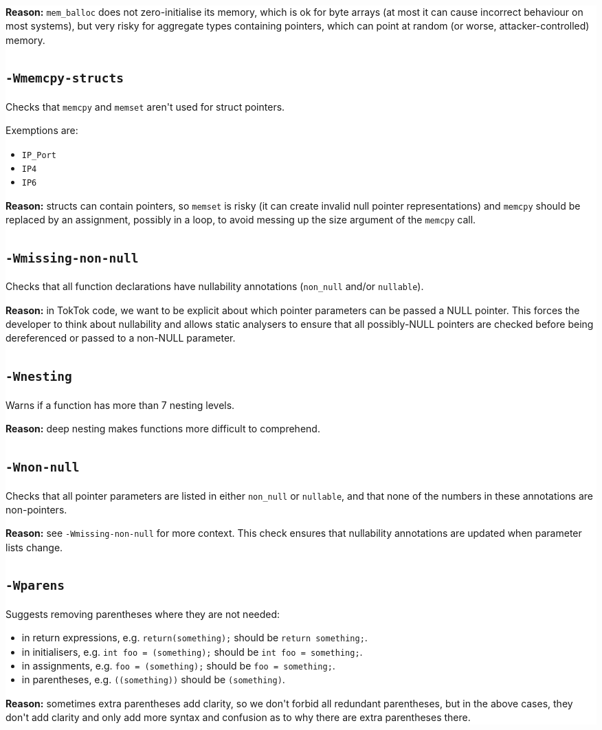 **Reason:** `mem_balloc` does not zero-initialise its memory, which is ok for
byte arrays (at most it can cause incorrect behaviour on most systems), but very
risky for aggregate types containing pointers, which can point at random (or
worse, attacker-controlled) memory.

## `-Wmemcpy-structs`

Checks that `memcpy` and `memset` aren't used for struct pointers.

Exemptions are:

- `IP_Port`
- `IP4`
- `IP6`

**Reason:** structs can contain pointers, so `memset` is risky (it can create
invalid null pointer representations) and `memcpy` should be replaced by an
assignment, possibly in a loop, to avoid messing up the size argument of the
`memcpy` call.

## `-Wmissing-non-null`

Checks that all function declarations have nullability annotations (`non_null`
and/or `nullable`).

**Reason:** in TokTok code, we want to be explicit about which pointer
parameters can be passed a NULL pointer. This forces the developer to think
about nullability and allows static analysers to ensure that all possibly-NULL
pointers are checked before being dereferenced or passed to a non-NULL parameter.

## `-Wnesting`

Warns if a function has more than 7 nesting levels.

**Reason:** deep nesting makes functions more difficult to comprehend.

## `-Wnon-null`

Checks that all pointer parameters are listed in either `non_null` or
`nullable`, and that none of the numbers in these annotations are non-pointers.

**Reason:** see `-Wmissing-non-null` for more context. This check ensures that
nullability annotations are updated when parameter lists change.

## `-Wparens`

Suggests removing parentheses where they are not needed:

- in return expressions, e.g. `return(something);` should be `return something;`.
- in initialisers, e.g. `int foo = (something);` should be `int foo = something;`.
- in assignments, e.g. `foo = (something);` should be `foo = something;`.
- in parentheses, e.g. `((something))` should be `(something)`.

**Reason:** sometimes extra parentheses add clarity, so we don't forbid all
redundant parentheses, but in the above cases, they don't add clarity and only
add more syntax and confusion as to why there are extra parentheses there.
